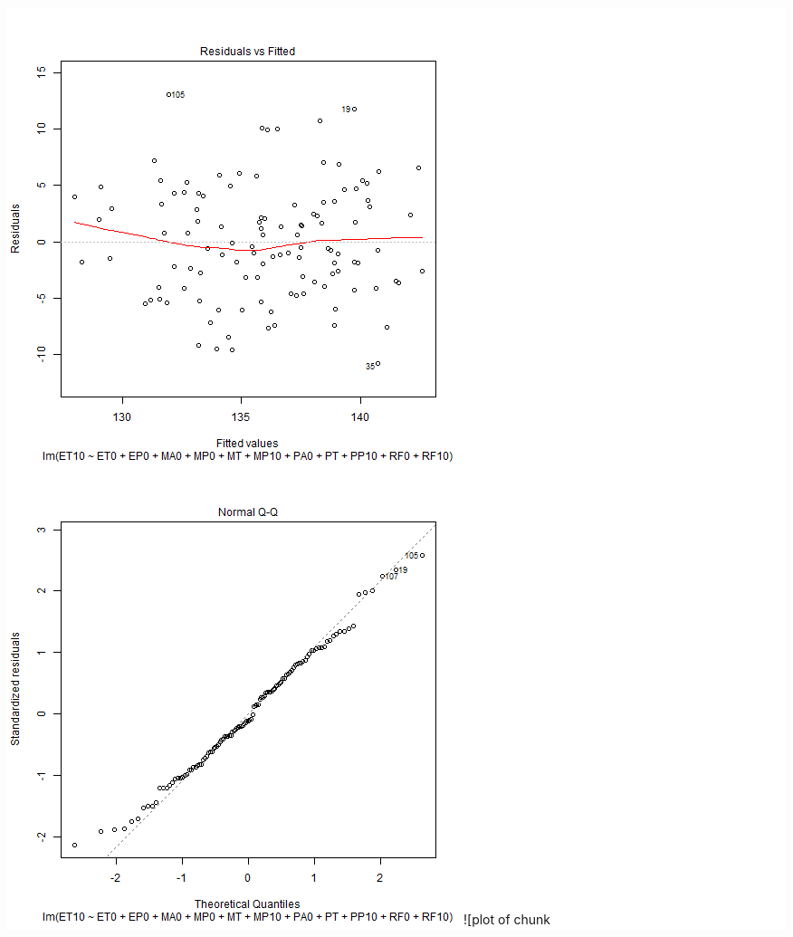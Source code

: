 ![plot of chunk unnamed-chunk-92](r_initiation-figure/unnamed-chunk-92-1.png)![plot of chunk unnamed-chunk-92](r_initiation-figure/unnamed-chunk-92-2.png)![plot of chunk
